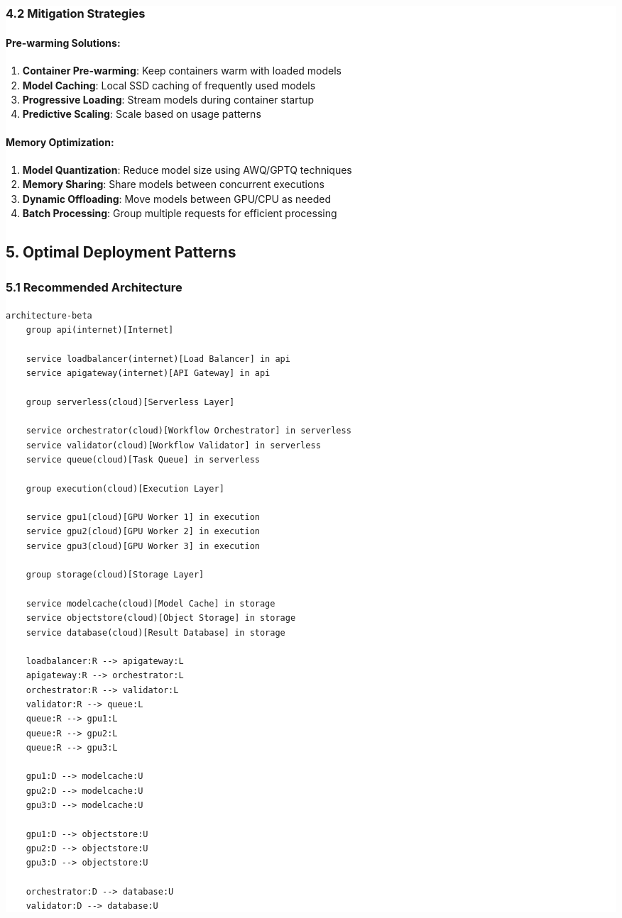 ### 4.2 Mitigation Strategies

#### Pre-warming Solutions:
1. **Container Pre-warming**: Keep containers warm with loaded models
2. **Model Caching**: Local SSD caching of frequently used models
3. **Progressive Loading**: Stream models during container startup
4. **Predictive Scaling**: Scale based on usage patterns

#### Memory Optimization:
1. **Model Quantization**: Reduce model size using AWQ/GPTQ techniques
2. **Memory Sharing**: Share models between concurrent executions
3. **Dynamic Offloading**: Move models between GPU/CPU as needed
4. **Batch Processing**: Group multiple requests for efficient processing

## 5. Optimal Deployment Patterns

### 5.1 Recommended Architecture

```mermaid
architecture-beta
    group api(internet)[Internet]
    
    service loadbalancer(internet)[Load Balancer] in api
    service apigateway(internet)[API Gateway] in api
    
    group serverless(cloud)[Serverless Layer]
    
    service orchestrator(cloud)[Workflow Orchestrator] in serverless
    service validator(cloud)[Workflow Validator] in serverless
    service queue(cloud)[Task Queue] in serverless
    
    group execution(cloud)[Execution Layer]
    
    service gpu1(cloud)[GPU Worker 1] in execution
    service gpu2(cloud)[GPU Worker 2] in execution
    service gpu3(cloud)[GPU Worker 3] in execution
    
    group storage(cloud)[Storage Layer]
    
    service modelcache(cloud)[Model Cache] in storage
    service objectstore(cloud)[Object Storage] in storage
    service database(cloud)[Result Database] in storage
    
    loadbalancer:R --> apigateway:L
    apigateway:R --> orchestrator:L
    orchestrator:R --> validator:L
    validator:R --> queue:L
    queue:R --> gpu1:L
    queue:R --> gpu2:L
    queue:R --> gpu3:L
    
    gpu1:D --> modelcache:U
    gpu2:D --> modelcache:U
    gpu3:D --> modelcache:U
    
    gpu1:D --> objectstore:U
    gpu2:D --> objectstore:U
    gpu3:D --> objectstore:U
    
    orchestrator:D --> database:U
    validator:D --> database:U
```
